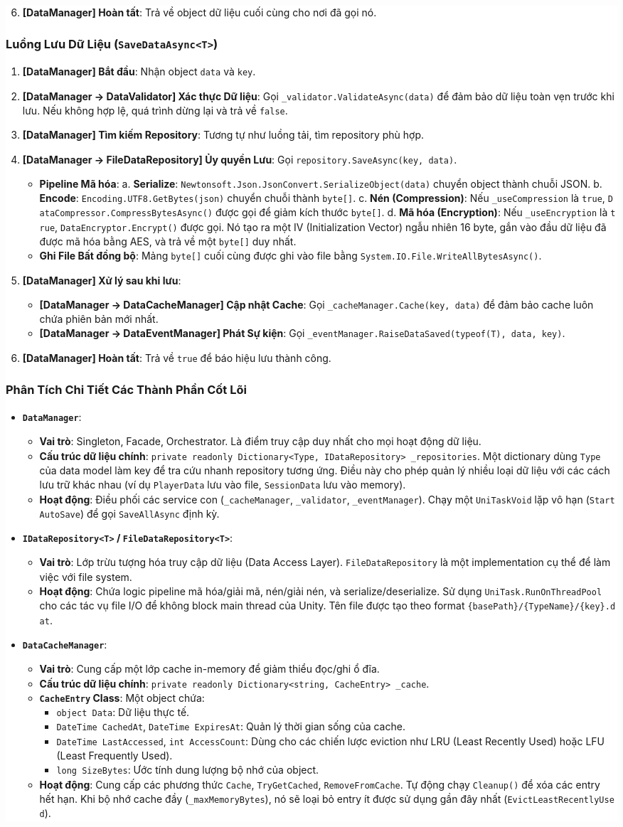 6.  **[DataManager] Hoàn tất**: Trả về object dữ liệu cuối cùng cho nơi đã gọi nó.

### Luồng Lưu Dữ Liệu (`SaveDataAsync<T>`)

1.  **[DataManager] Bắt đầu**: Nhận object `data` và `key`.

2.  **[DataManager → DataValidator] Xác thực Dữ liệu**: Gọi `_validator.ValidateAsync(data)` để đảm bảo dữ liệu toàn vẹn trước khi lưu. Nếu không hợp lệ, quá trình dừng lại và trả về `false`.

3.  **[DataManager] Tìm kiếm Repository**: Tương tự như luồng tải, tìm repository phù hợp.

4.  **[DataManager → FileDataRepository] Ủy quyền Lưu**: Gọi `repository.SaveAsync(key, data)`.
    *   **Pipeline Mã hóa**:
        a.  **Serialize**: `Newtonsoft.Json.JsonConvert.SerializeObject(data)` chuyển object thành chuỗi JSON.
        b.  **Encode**: `Encoding.UTF8.GetBytes(json)` chuyển chuỗi thành `byte[]`.
        c.  **Nén (Compression)**: Nếu `_useCompression` là `true`, `DataCompressor.CompressBytesAsync()` được gọi để giảm kích thước `byte[]`.
        d.  **Mã hóa (Encryption)**: Nếu `_useEncryption` là `true`, `DataEncryptor.Encrypt()` được gọi. Nó tạo ra một IV (Initialization Vector) ngẫu nhiên 16 byte, gắn vào đầu dữ liệu đã được mã hóa bằng AES, và trả về một `byte[]` duy nhất.
    *   **Ghi File Bất đồng bộ**: Mảng `byte[]` cuối cùng được ghi vào file bằng `System.IO.File.WriteAllBytesAsync()`.

5.  **[DataManager] Xử lý sau khi lưu**:
    *   **[DataManager → DataCacheManager] Cập nhật Cache**: Gọi `_cacheManager.Cache(key, data)` để đảm bảo cache luôn chứa phiên bản mới nhất.
    *   **[DataManager → DataEventManager] Phát Sự kiện**: Gọi `_eventManager.RaiseDataSaved(typeof(T), data, key)`.

6.  **[DataManager] Hoàn tất**: Trả về `true` để báo hiệu lưu thành công.

### Phân Tích Chi Tiết Các Thành Phần Cốt Lõi

-   **`DataManager`**:
    -   **Vai trò**: Singleton, Facade, Orchestrator. Là điểm truy cập duy nhất cho mọi hoạt động dữ liệu.
    -   **Cấu trúc dữ liệu chính**: `private readonly Dictionary<Type, IDataRepository> _repositories`. Một dictionary dùng `Type` của data model làm key để tra cứu nhanh repository tương ứng. Điều này cho phép quản lý nhiều loại dữ liệu với các cách lưu trữ khác nhau (ví dụ `PlayerData` lưu vào file, `SessionData` lưu vào memory).
    -   **Hoạt động**: Điều phối các service con (`_cacheManager`, `_validator`, `_eventManager`). Chạy một `UniTaskVoid` lặp vô hạn (`StartAutoSave`) để gọi `SaveAllAsync` định kỳ.


-   **`IDataRepository<T>` / `FileDataRepository<T>`**:
    -   **Vai trò**: Lớp trừu tượng hóa truy cập dữ liệu (Data Access Layer). `FileDataRepository` là một implementation cụ thể để làm việc với file system.
    -   **Hoạt động**: Chứa logic pipeline mã hóa/giải mã, nén/giải nén, và serialize/deserialize. Sử dụng `UniTask.RunOnThreadPool` cho các tác vụ file I/O để không block main thread của Unity. Tên file được tạo theo format `{basePath}/{TypeName}/{key}.dat`.


-   **`DataCacheManager`**:
    -   **Vai trò**: Cung cấp một lớp cache in-memory để giảm thiểu đọc/ghi ổ đĩa.
    -   **Cấu trúc dữ liệu chính**: `private readonly Dictionary<string, CacheEntry> _cache`.
    -   **`CacheEntry` Class**: Một object chứa:
        -   `object Data`: Dữ liệu thực tế.
        -   `DateTime CachedAt`, `DateTime ExpiresAt`: Quản lý thời gian sống của cache.
        -   `DateTime LastAccessed`, `int AccessCount`: Dùng cho các chiến lược eviction như LRU (Least Recently Used) hoặc LFU (Least Frequently Used).
        -   `long SizeBytes`: Ước tính dung lượng bộ nhớ của object.
    -   **Hoạt động**: Cung cấp các phương thức `Cache`, `TryGetCached`, `RemoveFromCache`. Tự động chạy `Cleanup()` để xóa các entry hết hạn. Khi bộ nhớ cache đầy (`_maxMemoryBytes`), nó sẽ loại bỏ entry ít được sử dụng gần đây nhất (`EvictLeastRecentlyUsed`).
